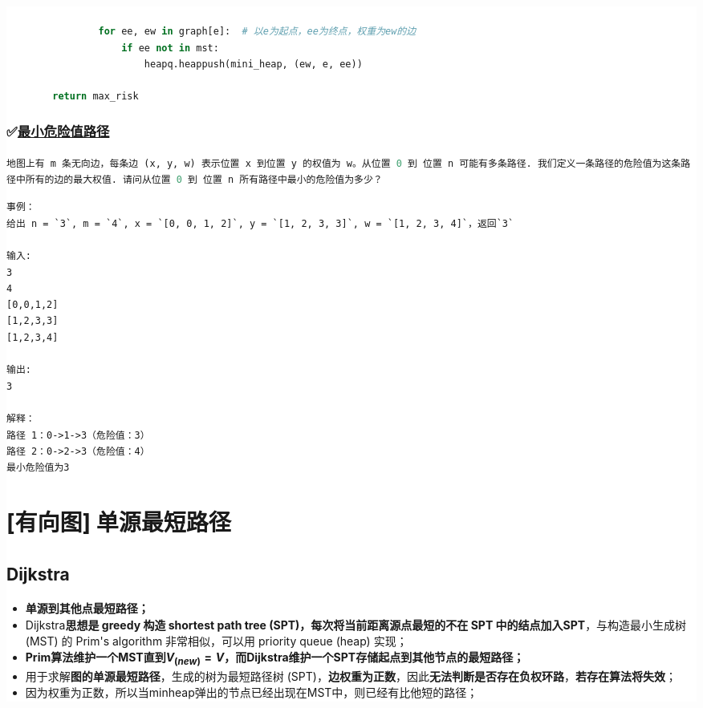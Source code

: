 ```python
                
                for ee, ew in graph[e]:  # 以e为起点，ee为终点，权重为ew的边
                    if ee not in mst:
                        heapq.heappush(mini_heap, (ew, e, ee))

        return max_risk
```



### ✅**[最小危险值路径](https://www.lintcode.com/problem/minimum-risk-path/description)**

```python
地图上有 m 条无向边，每条边 (x, y, w) 表示位置 x 到位置 y 的权值为 w。从位置 0 到 位置 n 可能有多条路径. 我们定义一条路径的危险值为这条路径中所有的边的最大权值. 请问从位置 0 到 位置 n 所有路径中最小的危险值为多少？
```

```
事例：
给出 n = `3`, m = `4`, x = `[0, 0, 1, 2]`, y = `[1, 2, 3, 3]`, w = `[1, 2, 3, 4]`，返回`3`

输入:
3
4
[0,0,1,2]
[1,2,3,3]
[1,2,3,4]

输出:
3

解释：
路径 1：0->1->3（危险值：3）
路径 2：0->2->3（危险值：4）
最小危险值为3
```



# [有向图] 单源最短路径 



## Dijkstra

- **单源到其他点最短路径；**
- Dijkstra**思想是 greedy 构造 shortest path tree (SPT)，每次将当前距离源点最短的不在 SPT 中的结点加入SPT**，与构造最小生成树 (MST) 的 Prim's algorithm 非常相似，可以用 priority queue (heap) 实现；
- **Prim算法维护一个MST直到$V_(new)=V$，而Dijkstra维护一个SPT存储起点到其他节点的最短路径；**
- 用于求解**图的单源最短路径**，生成的树为最短路径树 (SPT)，**边权重为正数**，因此**无法判断是否存在负权环路**，**若存在算法将失效**；
- 因为权重为正数，所以当minheap弹出的节点已经出现在MST中，则已经有比他短的路径；

